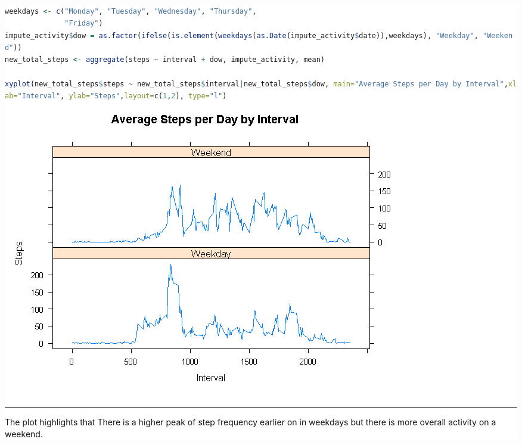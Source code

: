 
```r
weekdays <- c("Monday", "Tuesday", "Wednesday", "Thursday", 
              "Friday")
impute_activity$dow = as.factor(ifelse(is.element(weekdays(as.Date(impute_activity$date)),weekdays), "Weekday", "Weekend"))
new_total_steps <- aggregate(steps ~ interval + dow, impute_activity, mean)

xyplot(new_total_steps$steps ~ new_total_steps$interval|new_total_steps$dow, main="Average Steps per Day by Interval",xlab="Interval", ylab="Steps",layout=c(1,2), type="l")
```

![](Figs/Days_Comparison-1.png)
***

The plot highlights that There is a higher peak of step frequency earlier on in weekdays but there is  more overall activity on a weekend.

